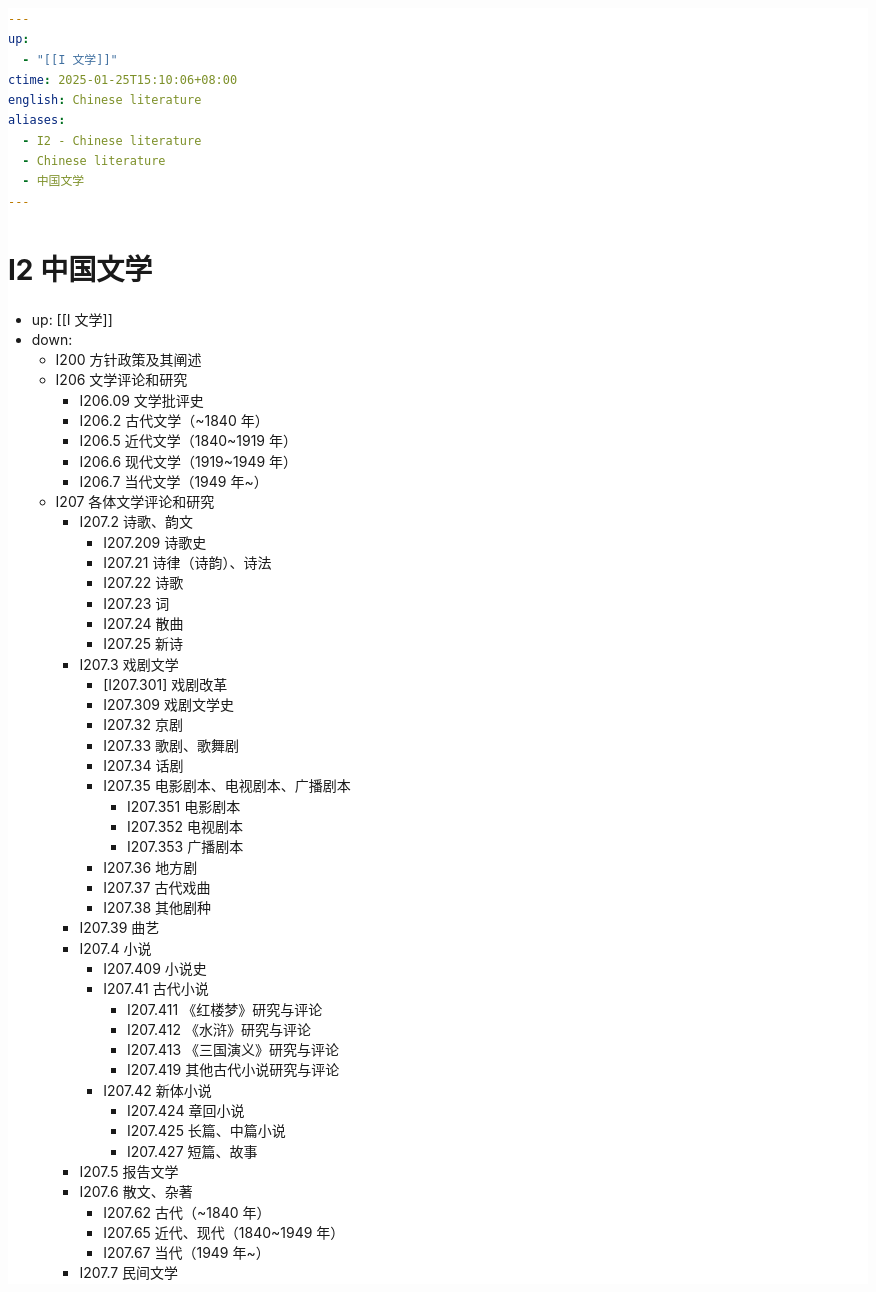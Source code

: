 ```yaml
---
up:
  - "[[I 文学]]"
ctime: 2025-01-25T15:10:06+08:00
english: Chinese literature
aliases:
  - I2 - Chinese literature
  - Chinese literature
  - 中国文学
---
```


# I2 中国文学

- up: [[I 文学]]
- down:
	- I200 方针政策及其阐述
	- I206 文学评论和研究
		- I206.09 文学批评史
		- I206.2 古代文学（~1840 年）
		- I206.5 近代文学（1840~1919 年）
		- I206.6 现代文学（1919~1949 年）
		- I206.7 当代文学（1949 年~）
	- I207 各体文学评论和研究
		- I207.2 诗歌、韵文
			- I207.209 诗歌史
			- I207.21 诗律（诗韵）、诗法
			- I207.22 诗歌
			- I207.23 词
			- I207.24 散曲
			- I207.25 新诗
		- I207.3 戏剧文学
			- [I207.301] 戏剧改革
			- I207.309 戏剧文学史
			- I207.32 京剧
			- I207.33 歌剧、歌舞剧
			- I207.34 话剧
			- I207.35 电影剧本、电视剧本、广播剧本
				- I207.351 电影剧本
				- I207.352 电视剧本
				- I207.353 广播剧本
			- I207.36 地方剧
			- I207.37 古代戏曲
			- I207.38 其他剧种
		- I207.39 曲艺
		- I207.4 小说
			- I207.409 小说史
			- I207.41 古代小说
				- I207.411 《红楼梦》研究与评论
				- I207.412 《水浒》研究与评论
				- I207.413 《三国演义》研究与评论
				- I207.419 其他古代小说研究与评论
			- I207.42 新体小说
				- I207.424 章回小说
				- I207.425 长篇、中篇小说
				- I207.427 短篇、故事
		- I207.5 报告文学
		- I207.6 散文、杂著
			- I207.62 古代（~1840 年）
			- I207.65 近代、现代（1840~1949 年）
			- I207.67 当代（1949 年~）
		- I207.7 民间文学